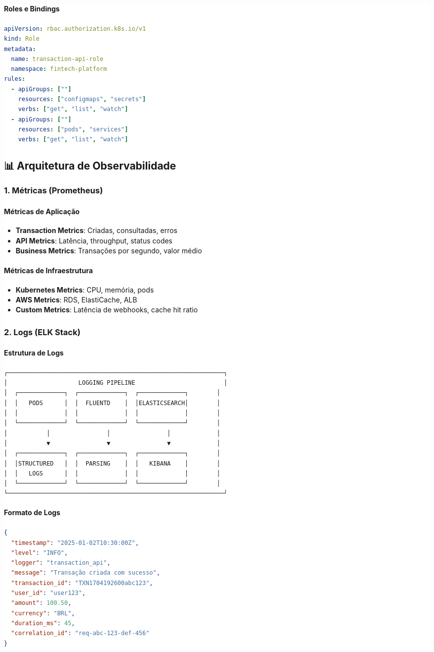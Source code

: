 #### Roles e Bindings
```yaml
apiVersion: rbac.authorization.k8s.io/v1
kind: Role
metadata:
  name: transaction-api-role
  namespace: fintech-platform
rules:
  - apiGroups: [""]
    resources: ["configmaps", "secrets"]
    verbs: ["get", "list", "watch"]
  - apiGroups: [""]
    resources: ["pods", "services"]
    verbs: ["get", "list", "watch"]
```

## 📊 Arquitetura de Observabilidade

### 1. **Métricas (Prometheus)**

#### Métricas de Aplicação
- **Transaction Metrics**: Criadas, consultadas, erros
- **API Metrics**: Latência, throughput, status codes
- **Business Metrics**: Transações por segundo, valor médio

#### Métricas de Infraestrutura
- **Kubernetes Metrics**: CPU, memória, pods
- **AWS Metrics**: RDS, ElastiCache, ALB
- **Custom Metrics**: Latência de webhooks, cache hit ratio

### 2. **Logs (ELK Stack)**

#### Estrutura de Logs
```
┌─────────────────────────────────────────────────────────────┐
│                    LOGGING PIPELINE                         │
│  ┌─────────────┐  ┌─────────────┐  ┌─────────────┐        │
│  │   PODS      │  │  FLUENTD    │  │ELASTICSEARCH│        │
│  │             │  │             │  │             │        │
│  └─────────────┘  └─────────────┘  └─────────────┘        │
│           │                │                │             │
│           ▼                ▼                ▼             │
│  ┌─────────────┐  ┌─────────────┐  ┌─────────────┐        │
│  │STRUCTURED   │  │  PARSING    │  │   KIBANA    │        │
│  │   LOGS      │  │             │  │             │        │
│  └─────────────┘  └─────────────┘  └─────────────┘        │
└─────────────────────────────────────────────────────────────┘
```

#### Formato de Logs
```json
{
  "timestamp": "2025-01-02T10:30:00Z",
  "level": "INFO",
  "logger": "transaction_api",
  "message": "Transação criada com sucesso",
  "transaction_id": "TXN1704192600abc123",
  "user_id": "user123",
  "amount": 100.50,
  "currency": "BRL",
  "duration_ms": 45,
  "correlation_id": "req-abc-123-def-456"
}
```